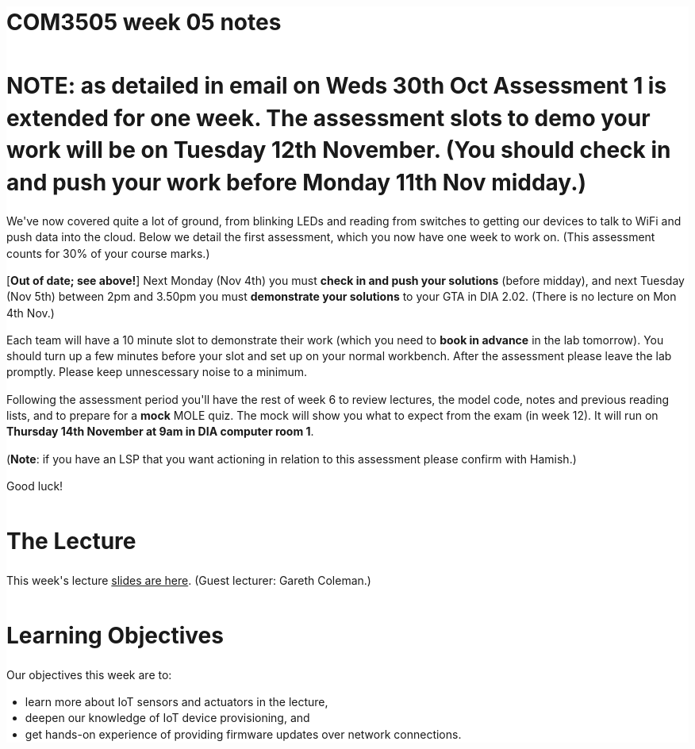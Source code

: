 COM3505 week 05 notes
===

# **NOTE: as detailed in email on Weds 30th Oct Assessment 1 is extended for one week. The assessment slots to demo your work will be on Tuesday 12th November. (You should check in and push your work before Monday 11th Nov midday.)**

We've now covered quite a lot of ground, from blinking LEDs and reading from
switches to getting our devices to talk to WiFi and push data into the cloud.
Below we detail the first assessment, which you now have one week to work on.
(This assessment counts for 30% of your course marks.)

[**Out of date; see above!**] Next Monday (Nov 4th) you must **check in and push your solutions** (before
midday), and next Tuesday (Nov 5th) between 2pm and 3.50pm you must
**demonstrate your solutions** to your GTA in DIA 2.02. (There is no lecture
on Mon 4th Nov.)

Each team will have a 10 minute slot to demonstrate their work (which you need
to **book in advance** in the lab tomorrow). You should turn up a few minutes
before your slot and set up on your normal workbench. After the assessment
please leave the lab promptly. Please keep unnescessary noise to a minimum.

Following the assessment period you'll have the rest of week 6 to review
lectures, the model code, notes and previous reading lists, and to prepare for
a **mock** MOLE quiz. The mock will show you what to expect from the exam (in
week 12). It will run on **Thursday 14th November at 9am in DIA computer room
1**.

(**Note**: if you have an LSP that you want actioning in relation to this
assessment please confirm with Hamish.)

Good luck!


# The Lecture

This week's lecture [slides are
here](https://docs.google.com/presentation/d/1tsh6y62yQw_XteV_RJSJadIr9ScjUvWVbbThCL4uwtQ/edit?usp=sharing).
(Guest lecturer: Gareth Coleman.)


# Learning Objectives

Our objectives this week are to:

- learn more about IoT sensors and actuators in the lecture,
- deepen our knowledge of IoT device provisioning, and
- get hands-on experience of providing firmware updates over network
  connections.

